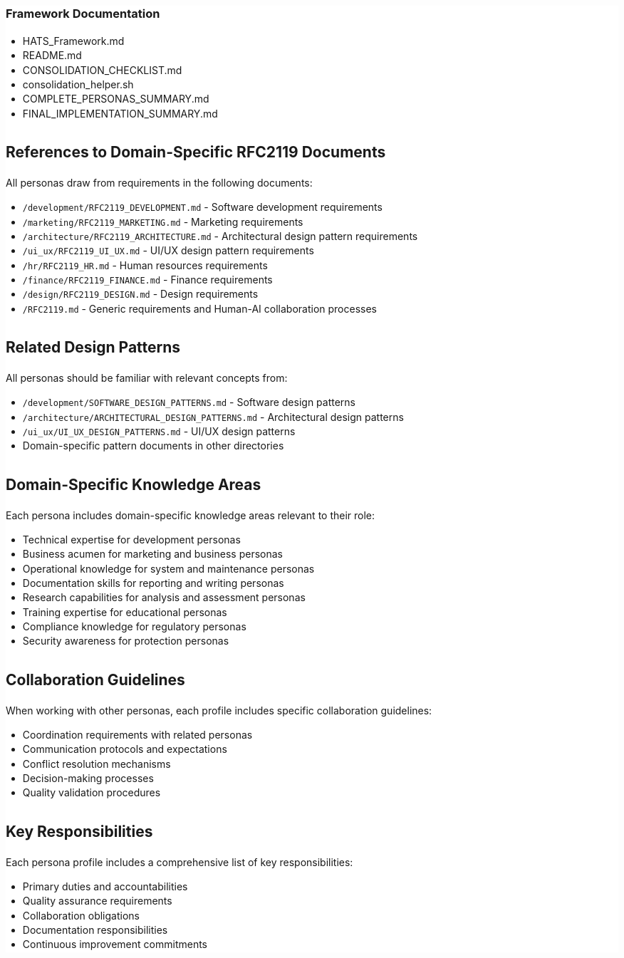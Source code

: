 ### Framework Documentation
- HATS_Framework.md
- README.md
- CONSOLIDATION_CHECKLIST.md
- consolidation_helper.sh
- COMPLETE_PERSONAS_SUMMARY.md
- FINAL_IMPLEMENTATION_SUMMARY.md

## References to Domain-Specific RFC2119 Documents
All personas draw from requirements in the following documents:
- `/development/RFC2119_DEVELOPMENT.md` - Software development requirements
- `/marketing/RFC2119_MARKETING.md` - Marketing requirements
- `/architecture/RFC2119_ARCHITECTURE.md` - Architectural design pattern requirements
- `/ui_ux/RFC2119_UI_UX.md` - UI/UX design pattern requirements
- `/hr/RFC2119_HR.md` - Human resources requirements
- `/finance/RFC2119_FINANCE.md` - Finance requirements
- `/design/RFC2119_DESIGN.md` - Design requirements
- `/RFC2119.md` - Generic requirements and Human-AI collaboration processes

## Related Design Patterns
All personas should be familiar with relevant concepts from:
- `/development/SOFTWARE_DESIGN_PATTERNS.md` - Software design patterns
- `/architecture/ARCHITECTURAL_DESIGN_PATTERNS.md` - Architectural design patterns
- `/ui_ux/UI_UX_DESIGN_PATTERNS.md` - UI/UX design patterns
- Domain-specific pattern documents in other directories

## Domain-Specific Knowledge Areas
Each persona includes domain-specific knowledge areas relevant to their role:
- Technical expertise for development personas
- Business acumen for marketing and business personas
- Operational knowledge for system and maintenance personas
- Documentation skills for reporting and writing personas
- Research capabilities for analysis and assessment personas
- Training expertise for educational personas
- Compliance knowledge for regulatory personas
- Security awareness for protection personas

## Collaboration Guidelines
When working with other personas, each profile includes specific collaboration guidelines:
- Coordination requirements with related personas
- Communication protocols and expectations
- Conflict resolution mechanisms
- Decision-making processes
- Quality validation procedures

## Key Responsibilities
Each persona profile includes a comprehensive list of key responsibilities:
- Primary duties and accountabilities
- Quality assurance requirements
- Collaboration obligations
- Documentation responsibilities
- Continuous improvement commitments
